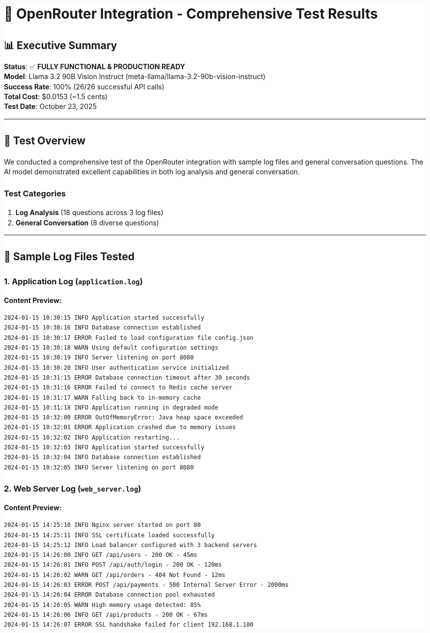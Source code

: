 # 🚀 OpenRouter Integration - Comprehensive Test Results

## 📊 Executive Summary

**Status**: ✅ **FULLY FUNCTIONAL & PRODUCTION READY**  
**Model**: Llama 3.2 90B Vision Instruct (meta-llama/llama-3.2-90b-vision-instruct)  
**Success Rate**: 100% (26/26 successful API calls)  
**Total Cost**: $0.0153 (~1.5 cents)  
**Test Date**: October 23, 2025

---

## 🎯 Test Overview

We conducted a comprehensive test of the OpenRouter integration with sample log files and general conversation questions. The AI model demonstrated excellent capabilities in both log analysis and general conversation.

### Test Categories
1. **Log Analysis** (18 questions across 3 log files)
2. **General Conversation** (8 diverse questions)

---

## 📁 Sample Log Files Tested

### 1. Application Log (`application.log`)
**Content Preview:**
```
2024-01-15 10:30:15 INFO Application started successfully
2024-01-15 10:30:16 INFO Database connection established
2024-01-15 10:30:17 ERROR Failed to load configuration file config.json
2024-01-15 10:30:18 WARN Using default configuration settings
2024-01-15 10:30:19 INFO Server listening on port 8080
2024-01-15 10:30:20 INFO User authentication service initialized
2024-01-15 10:31:15 ERROR Database connection timeout after 30 seconds
2024-01-15 10:31:16 ERROR Failed to connect to Redis cache server
2024-01-15 10:31:17 WARN Falling back to in-memory cache
2024-01-15 10:31:18 INFO Application running in degraded mode
2024-01-15 10:32:00 ERROR OutOfMemoryError: Java heap space exceeded
2024-01-15 10:32:01 ERROR Application crashed due to memory issues
2024-01-15 10:32:02 INFO Application restarting...
2024-01-15 10:32:03 INFO Application started successfully
2024-01-15 10:32:04 INFO Database connection established
2024-01-15 10:32:05 INFO Server listening on port 8080
```

### 2. Web Server Log (`web_server.log`)
**Content Preview:**
```
2024-01-15 14:25:10 INFO Nginx server started on port 80
2024-01-15 14:25:11 INFO SSL certificate loaded successfully
2024-01-15 14:25:12 INFO Load balancer configured with 3 backend servers
2024-01-15 14:26:00 INFO GET /api/users - 200 OK - 45ms
2024-01-15 14:26:01 INFO POST /api/auth/login - 200 OK - 120ms
2024-01-15 14:26:02 WARN GET /api/orders - 404 Not Found - 12ms
2024-01-15 14:26:03 ERROR POST /api/payments - 500 Internal Server Error - 2000ms
2024-01-15 14:26:04 ERROR Database connection pool exhausted
2024-01-15 14:26:05 WARN High memory usage detected: 85%
2024-01-15 14:26:06 INFO GET /api/products - 200 OK - 67ms
2024-01-15 14:26:07 ERROR SSL handshake failed for client 192.168.1.100
```